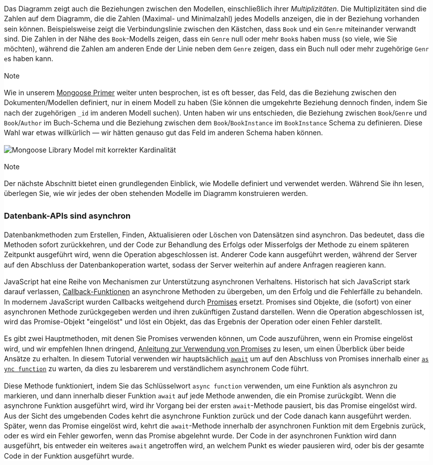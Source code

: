 Das Diagramm zeigt auch die Beziehungen zwischen den Modellen, einschließlich ihrer _Multiplizitäten_. Die Multiplizitäten sind die Zahlen auf dem Diagramm, die die Zahlen (Maximal- und Minimalzahl) jedes Modells anzeigen, die in der Beziehung vorhanden sein können. Beispielsweise zeigt die Verbindungslinie zwischen den Kästchen, dass `Book` und ein `Genre` miteinander verwandt sind. Die Zahlen in der Nähe des `Book`-Modells zeigen, dass ein `Genre` null oder mehr `Book`s haben muss (so viele, wie Sie möchten), während die Zahlen am anderen Ende der Linie neben dem `Genre` zeigen, dass ein Buch null oder mehr zugehörige `Genre`s haben kann.

> [!NOTE]
> Wie in unserem [Mongoose Primer](#mongoose_primer) weiter unten besprochen, ist es oft besser, das Feld, das die Beziehung zwischen den Dokumenten/Modellen definiert, nur in einem Modell zu haben (Sie können die umgekehrte Beziehung dennoch finden, indem Sie nach der zugehörigen `_id` im anderen Modell suchen). Unten haben wir uns entschieden, die Beziehung zwischen `Book`/`Genre` und `Book`/`Author` im Buch-Schema und die Beziehung zwischen dem `Book`/`BookInstance` im `BookInstance` Schema zu definieren. Diese Wahl war etwas willkürlich — wir hätten genauso gut das Feld im anderen Schema haben können.

![Mongoose Library Model mit korrekter Kardinalität](library_website_-_mongoose_express.png)

> [!NOTE]
> Der nächste Abschnitt bietet einen grundlegenden Einblick, wie Modelle definiert und verwendet werden. Während Sie ihn lesen, überlegen Sie, wie wir jedes der oben stehenden Modelle im Diagramm konstruieren werden.

### Datenbank-APIs sind asynchron

Datenbankmethoden zum Erstellen, Finden, Aktualisieren oder Löschen von Datensätzen sind asynchron. Das bedeutet, dass die Methoden sofort zurückkehren, und der Code zur Behandlung des Erfolgs oder Misserfolgs der Methode zu einem späteren Zeitpunkt ausgeführt wird, wenn die Operation abgeschlossen ist. Anderer Code kann ausgeführt werden, während der Server auf den Abschluss der Datenbankoperation wartet, sodass der Server weiterhin auf andere Anfragen reagieren kann.

JavaScript hat eine Reihe von Mechanismen zur Unterstützung asynchronen Verhaltens. Historisch hat sich JavaScript stark darauf verlassen, [Callback-Funktionen](/de/docs/Learn/JavaScript/Asynchronous/Introducing) an asynchrone Methoden zu übergeben, um den Erfolg und die Fehlerfälle zu behandeln. In modernem JavaScript wurden Callbacks weitgehend durch [Promises](/de/docs/Web/JavaScript/Reference/Global_Objects/Promise) ersetzt. Promises sind Objekte, die (sofort) von einer asynchronen Methode zurückgegeben werden und ihren zukünftigen Zustand darstellen. Wenn die Operation abgeschlossen ist, wird das Promise-Objekt "eingelöst" und löst ein Objekt, das das Ergebnis der Operation oder einen Fehler darstellt.

Es gibt zwei Hauptmethoden, mit denen Sie Promises verwenden können, um Code auszuführen, wenn ein Promise eingelöst wird, und wir empfehlen Ihnen dringend, [Anleitung zur Verwendung von Promises](/de/docs/Learn/JavaScript/Asynchronous/Promises) zu lesen, um einen Überblick über beide Ansätze zu erhalten. In diesem Tutorial verwenden wir hauptsächlich [`await`](/de/docs/Web/JavaScript/Reference/Operators/await) um auf den Abschluss von Promises innerhalb einer [`async function`](/de/docs/Web/JavaScript/Reference/Statements/async_function) zu warten, da dies zu lesbarerem und verständlichem asynchronem Code führt.

Diese Methode funktioniert, indem Sie das Schlüsselwort `async function` verwenden, um eine Funktion als asynchron zu markieren, und dann innerhalb dieser Funktion `await` auf jede Methode anwenden, die ein Promise zurückgibt. Wenn die asynchrone Funktion ausgeführt wird, wird ihr Vorgang bei der ersten `await`-Methode pausiert, bis das Promise eingelöst wird. Aus der Sicht des umgebenden Codes kehrt die asynchrone Funktion zurück und der Code danach kann ausgeführt werden. Später, wenn das Promise eingelöst wird, kehrt die `await`-Methode innerhalb der asynchronen Funktion mit dem Ergebnis zurück, oder es wird ein Fehler geworfen, wenn das Promise abgelehnt wurde. Der Code in der asynchronen Funktion wird dann ausgeführt, bis entweder ein weiteres `await` angetroffen wird, an welchem Punkt es wieder pausieren wird, oder bis der gesamte Code in der Funktion ausgeführt wurde.
